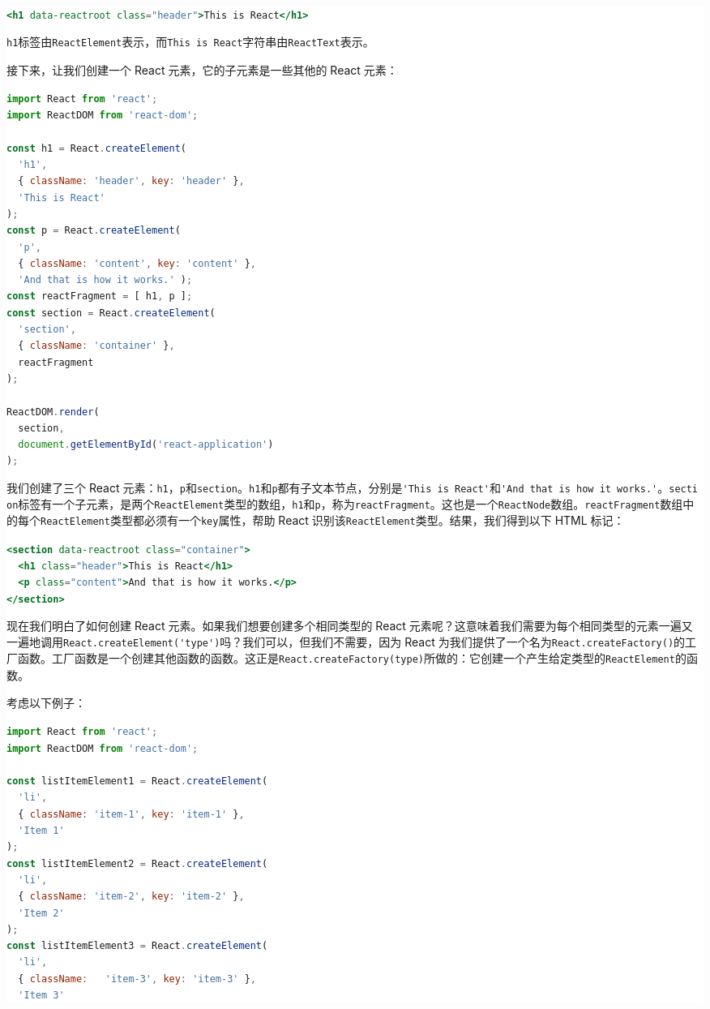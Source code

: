 ```jsx
<h1 data-reactroot class="header">This is React</h1>
```

`h1`标签由`ReactElement`表示，而`This is React`字符串由`ReactText`表示。

接下来，让我们创建一个 React 元素，它的子元素是一些其他的 React 元素：

```jsx
import React from 'react';
import ReactDOM from 'react-dom';

const h1 = React.createElement(
  'h1',
  { className: 'header', key: 'header' },
  'This is React'
);
const p = React.createElement(
  'p', 
  { className: 'content', key: 'content' },
  'And that is how it works.' );
const reactFragment = [ h1, p ];
const section = React.createElement(
  'section',
  { className: 'container' },
  reactFragment
);

ReactDOM.render(
  section,
  document.getElementById('react-application')
);
```

我们创建了三个 React 元素：`h1`，`p`和`section`。`h1`和`p`都有子文本节点，分别是`'This is React'`和`'And that is how it works.'`。`section`标签有一个子元素，是两个`ReactElement`类型的数组，`h1`和`p`，称为`reactFragment`。这也是一个`ReactNode`数组。`reactFragment`数组中的每个`ReactElement`类型都必须有一个`key`属性，帮助 React 识别该`ReactElement`类型。结果，我们得到以下 HTML 标记：

```jsx
<section data-reactroot class="container">
  <h1 class="header">This is React</h1>
  <p class="content">And that is how it works.</p>
</section>
```

现在我们明白了如何创建 React 元素。如果我们想要创建多个相同类型的 React 元素呢？这意味着我们需要为每个相同类型的元素一遍又一遍地调用`React.createElement('type')`吗？我们可以，但我们不需要，因为 React 为我们提供了一个名为`React.createFactory()`的工厂函数。工厂函数是一个创建其他函数的函数。这正是`React.createFactory(type)`所做的：它创建一个产生给定类型的`ReactElement`的函数。

考虑以下例子：

```jsx
import React from 'react';
import ReactDOM from 'react-dom';

const listItemElement1 = React.createElement(
  'li',
  { className: 'item-1', key: 'item-1' },
  'Item 1'
);
const listItemElement2 = React.createElement(
  'li',
  { className: 'item-2', key: 'item-2' },
  'Item 2'
);
const listItemElement3 = React.createElement(
  'li',
  { className:   'item-3', key: 'item-3' },
  'Item 3'
```